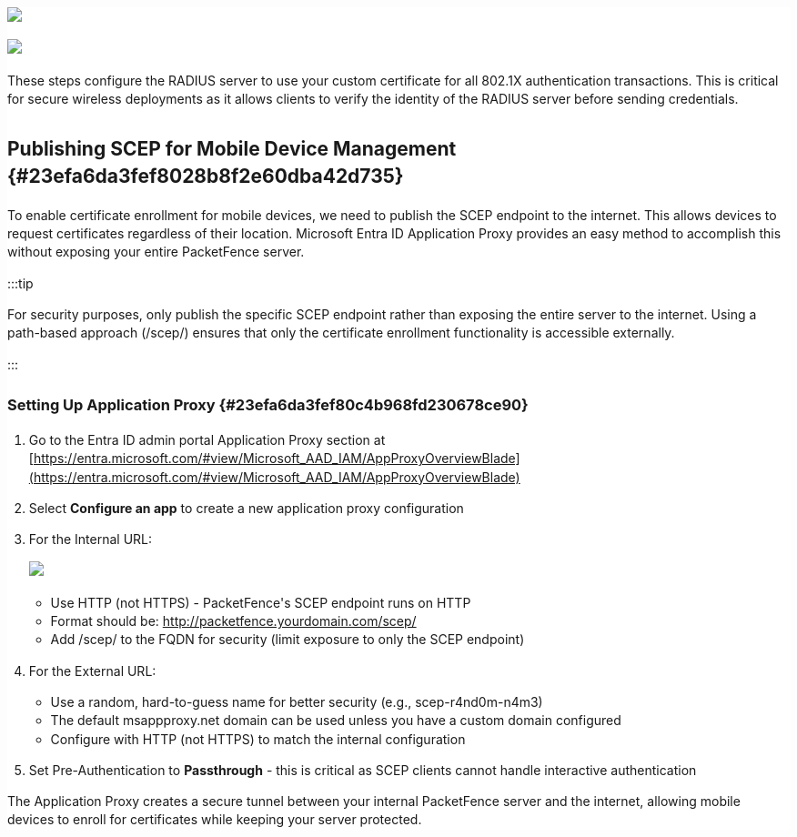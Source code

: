 

![](./packetfence-stepbystep.23efa6da-3fef-8099-a358-e7ad5550d5ee.png)


![](./packetfence-stepbystep.23efa6da-3fef-8046-af1e-ee2844821fcf.png)


These steps configure the RADIUS server to use your custom certificate for all 802.1X authentication transactions. This is critical for secure wireless deployments as it allows clients to verify the identity of the RADIUS server before sending credentials.


## Publishing SCEP for Mobile Device Management {#23efa6da3fef8028b8f2e60dba42d735}


To enable certificate enrollment for mobile devices, we need to publish the SCEP endpoint to the internet. This allows devices to request certificates regardless of their location. Microsoft Entra ID Application Proxy provides an easy method to accomplish this without exposing your entire PacketFence server.


:::tip

For security purposes, only publish the specific SCEP endpoint rather than exposing the entire server to the internet. Using a path-based approach (/scep/) ensures that only the certificate enrollment functionality is accessible externally.

:::




### Setting Up Application Proxy {#23efa6da3fef80c4b968fd230678ce90}


1. Go to the Entra ID admin portal Application Proxy section at [https://entra.microsoft.com/#view/Microsoft_AAD_IAM/AppProxyOverviewBlade](https://entra.microsoft.com/#view/Microsoft_AAD_IAM/AppProxyOverviewBlade)
2. Select **Configure an app** to create a new application proxy configuration
3. For the Internal URL:

	![](./packetfence-stepbystep.23efa6da-3fef-8081-8468-df430733b512.png)

	- Use HTTP (not HTTPS) - PacketFence's SCEP endpoint runs on HTTP
	- Format should be: http://packetfence.yourdomain.com/scep/
	- Add /scep/ to the FQDN for security (limit exposure to only the SCEP endpoint)
4. For the External URL:
	- Use a random, hard-to-guess name for better security (e.g., scep-r4nd0m-n4m3)
	- The default msappproxy.net domain can be used unless you have a custom domain configured
	- Configure with HTTP (not HTTPS) to match the internal configuration
5. Set Pre-Authentication to **Passthrough** - this is critical as SCEP clients cannot handle interactive authentication



The Application Proxy creates a secure tunnel between your internal PacketFence server and the internet, allowing mobile devices to enroll for certificates while keeping your server protected.
